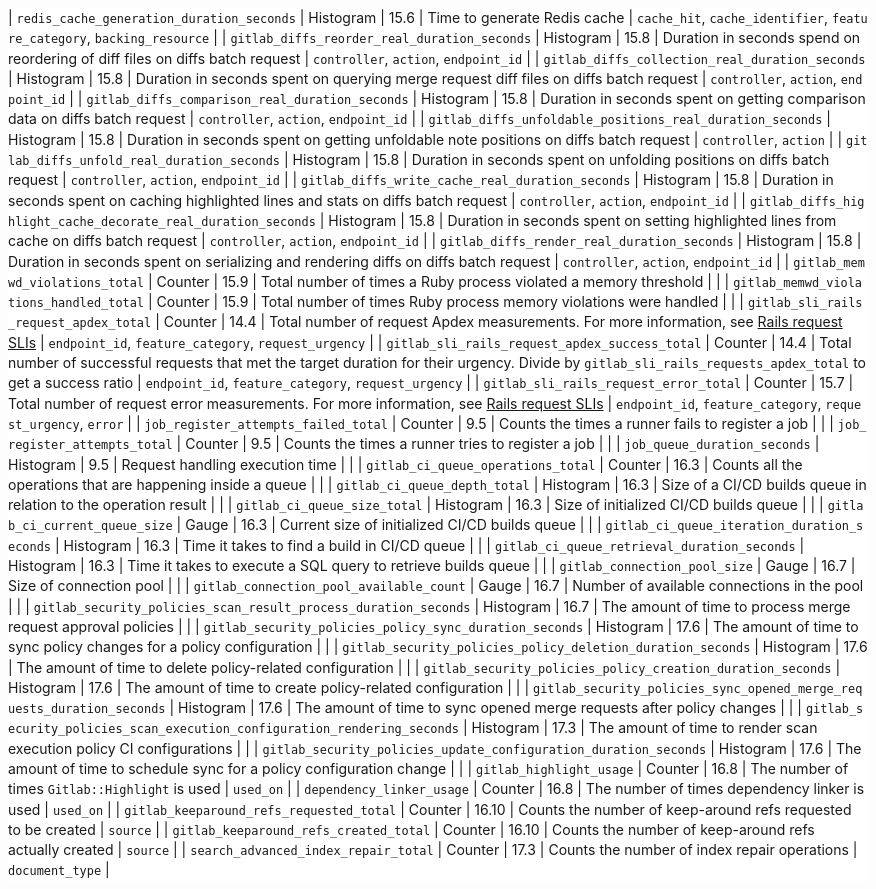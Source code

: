 | `redis_cache_generation_duration_seconds`                        | Histogram   | 15.6    | Time to generate Redis cache                                                                                          | `cache_hit`, `cache_identifier`, `feature_category`, `backing_resource` |
| `gitlab_diffs_reorder_real_duration_seconds` | Histogram | 15.8 | Duration in seconds spend on reordering of diff files on diffs batch request | `controller`, `action`, `endpoint_id` |
| `gitlab_diffs_collection_real_duration_seconds` | Histogram | 15.8 | Duration in seconds spent on querying merge request diff files on diffs batch request | `controller`, `action`, `endpoint_id` |
| `gitlab_diffs_comparison_real_duration_seconds` | Histogram | 15.8 | Duration in seconds spent on getting comparison data on diffs batch request | `controller`, `action`, `endpoint_id` |
| `gitlab_diffs_unfoldable_positions_real_duration_seconds` | Histogram | 15.8 | Duration in seconds spent on getting unfoldable note positions on diffs batch request | `controller`, `action` |
| `gitlab_diffs_unfold_real_duration_seconds` | Histogram | 15.8 | Duration in seconds spent on unfolding positions on diffs batch request | `controller`, `action`, `endpoint_id` |
| `gitlab_diffs_write_cache_real_duration_seconds` | Histogram | 15.8 | Duration in seconds spent on caching highlighted lines and stats on diffs batch request | `controller`, `action`, `endpoint_id` |
| `gitlab_diffs_highlight_cache_decorate_real_duration_seconds` | Histogram | 15.8 | Duration in seconds spent on setting highlighted lines from cache on diffs batch request | `controller`, `action`, `endpoint_id` |
| `gitlab_diffs_render_real_duration_seconds` | Histogram | 15.8 | Duration in seconds spent on serializing and rendering diffs on diffs batch request | `controller`, `action`, `endpoint_id` |
| `gitlab_memwd_violations_total`                      | Counter | 15.9  | Total number of times a Ruby process violated a memory threshold | |
| `gitlab_memwd_violations_handled_total`              | Counter | 15.9  | Total number of times Ruby process memory violations were handled | |
| `gitlab_sli_rails_request_apdex_total` | Counter | 14.4 | Total number of request Apdex measurements. For more information, see [Rails request SLIs](../../../development/application_slis/rails_request.md) | `endpoint_id`, `feature_category`, `request_urgency` |
| `gitlab_sli_rails_request_apdex_success_total` | Counter | 14.4 | Total number of successful requests that met the target duration for their urgency. Divide by `gitlab_sli_rails_requests_apdex_total` to get a success ratio | `endpoint_id`, `feature_category`, `request_urgency` |
| `gitlab_sli_rails_request_error_total` | Counter | 15.7 | Total number of request error measurements. For more information, see [Rails request SLIs](../../../development/application_slis/rails_request.md) | `endpoint_id`, `feature_category`, `request_urgency`, `error` |
| `job_register_attempts_failed_total` | Counter | 9.5 | Counts the times a runner fails to register a job | |
| `job_register_attempts_total` | Counter | 9.5 | Counts the times a runner tries to register a job | |
| `job_queue_duration_seconds` | Histogram | 9.5 | Request handling execution time | |
| `gitlab_ci_queue_operations_total` | Counter | 16.3 | Counts all the operations that are happening inside a queue | |
| `gitlab_ci_queue_depth_total` | Histogram | 16.3 | Size of a CI/CD builds queue in relation to the operation result | |
| `gitlab_ci_queue_size_total` | Histogram | 16.3 | Size of initialized CI/CD builds queue | |
| `gitlab_ci_current_queue_size` | Gauge | 16.3 | Current size of initialized CI/CD builds queue | |
| `gitlab_ci_queue_iteration_duration_seconds` | Histogram | 16.3 | Time it takes to find a build in CI/CD queue | |
| `gitlab_ci_queue_retrieval_duration_seconds` | Histogram | 16.3 | Time it takes to execute a SQL query to retrieve builds queue | |
| `gitlab_connection_pool_size` | Gauge | 16.7 | Size of connection pool | |
| `gitlab_connection_pool_available_count` | Gauge | 16.7 | Number of available connections in the pool | |
| `gitlab_security_policies_scan_result_process_duration_seconds` | Histogram | 16.7 | The amount of time to process merge request approval policies | |
| `gitlab_security_policies_policy_sync_duration_seconds` | Histogram | 17.6 | The amount of time to sync policy changes for a policy configuration | |
| `gitlab_security_policies_policy_deletion_duration_seconds` | Histogram | 17.6 | The amount of time to delete policy-related configuration | |
| `gitlab_security_policies_policy_creation_duration_seconds` | Histogram | 17.6 | The amount of time to create policy-related configuration | |
| `gitlab_security_policies_sync_opened_merge_requests_duration_seconds` | Histogram | 17.6 | The amount of time to sync opened merge requests after policy changes | |
| `gitlab_security_policies_scan_execution_configuration_rendering_seconds` | Histogram | 17.3 | The amount of time to render scan execution policy CI configurations | |
| `gitlab_security_policies_update_configuration_duration_seconds` | Histogram | 17.6 | The amount of time to schedule sync for a policy configuration change | |
| `gitlab_highlight_usage` | Counter | 16.8 | The number of times `Gitlab::Highlight` is used | `used_on` |
| `dependency_linker_usage` | Counter | 16.8 | The number of times dependency linker is used | `used_on` |
| `gitlab_keeparound_refs_requested_total` | Counter | 16.10 | Counts the number of keep-around refs requested to be created | `source` |
| `gitlab_keeparound_refs_created_total` | Counter | 16.10 | Counts the number of keep-around refs actually created | `source` |
| `search_advanced_index_repair_total` | Counter | 17.3 | Counts the number of index repair operations | `document_type` |